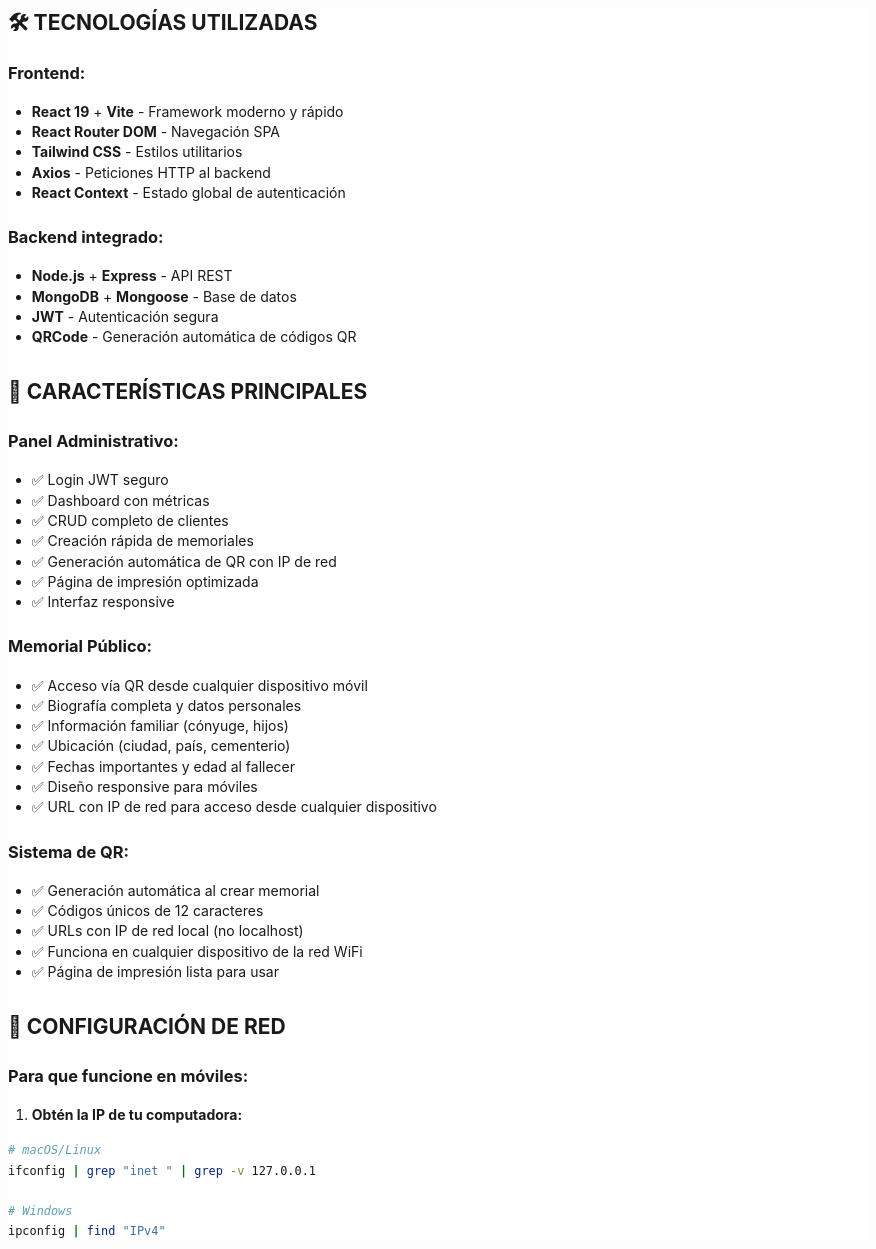 ## 🛠️ **TECNOLOGÍAS UTILIZADAS**

### **Frontend:**
- **React 19** + **Vite** - Framework moderno y rápido
- **React Router DOM** - Navegación SPA
- **Tailwind CSS** - Estilos utilitarios
- **Axios** - Peticiones HTTP al backend
- **React Context** - Estado global de autenticación

### **Backend integrado:**
- **Node.js** + **Express** - API REST
- **MongoDB** + **Mongoose** - Base de datos
- **JWT** - Autenticación segura
- **QRCode** - Generación automática de códigos QR

## 🎨 **CARACTERÍSTICAS PRINCIPALES**

### **Panel Administrativo:**
- ✅ Login JWT seguro
- ✅ Dashboard con métricas
- ✅ CRUD completo de clientes
- ✅ Creación rápida de memoriales  
- ✅ Generación automática de QR con IP de red
- ✅ Página de impresión optimizada
- ✅ Interfaz responsive

### **Memorial Público:**
- ✅ Acceso vía QR desde cualquier dispositivo móvil
- ✅ Biografía completa y datos personales
- ✅ Información familiar (cónyuge, hijos)
- ✅ Ubicación (ciudad, país, cementerio)
- ✅ Fechas importantes y edad al fallecer
- ✅ Diseño responsive para móviles
- ✅ URL con IP de red para acceso desde cualquier dispositivo

### **Sistema de QR:**
- ✅ Generación automática al crear memorial
- ✅ Códigos únicos de 12 caracteres
- ✅ URLs con IP de red local (no localhost)
- ✅ Funciona en cualquier dispositivo de la red WiFi
- ✅ Página de impresión lista para usar

## 📱 **CONFIGURACIÓN DE RED**

### **Para que funcione en móviles:**

1. **Obtén la IP de tu computadora:**
```bash
# macOS/Linux
ifconfig | grep "inet " | grep -v 127.0.0.1

# Windows  
ipconfig | find "IPv4"
```
